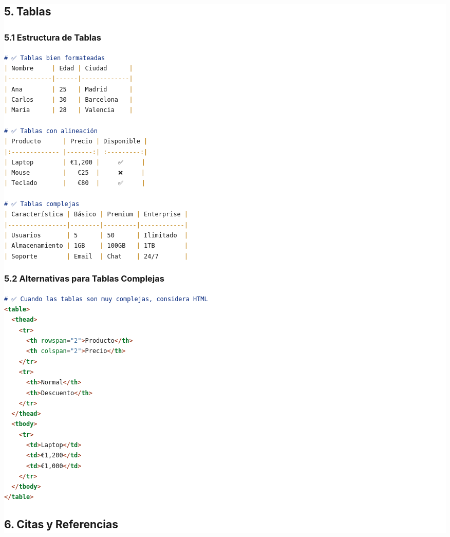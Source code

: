 ## 5. **Tablas**

### 5.1 Estructura de Tablas
```markdown
# ✅ Tablas bien formateadas
| Nombre     | Edad | Ciudad      |
|------------|------|-------------|
| Ana        | 25   | Madrid      |
| Carlos     | 30   | Barcelona   |
| María      | 28   | Valencia    |

# ✅ Tablas con alineación
| Producto      | Precio | Disponible |
|:------------- |-------:| :---------:|
| Laptop        | €1,200 |     ✅     |
| Mouse         |   €25  |     ❌     |
| Teclado       |   €80  |     ✅     |

# ✅ Tablas complejas
| Característica | Básico | Premium | Enterprise |
|----------------|--------|---------|------------|
| Usuarios       | 5      | 50      | Ilimitado  |
| Almacenamiento | 1GB    | 100GB   | 1TB        |
| Soporte        | Email  | Chat    | 24/7       |
```

### 5.2 Alternativas para Tablas Complejas
```markdown
# ✅ Cuando las tablas son muy complejas, considera HTML
<table>
  <thead>
    <tr>
      <th rowspan="2">Producto</th>
      <th colspan="2">Precio</th>
    </tr>
    <tr>
      <th>Normal</th>
      <th>Descuento</th>
    </tr>
  </thead>
  <tbody>
    <tr>
      <td>Laptop</td>
      <td>€1,200</td>
      <td>€1,000</td>
    </tr>
  </tbody>
</table>
```

## 6. **Citas y Referencias**
